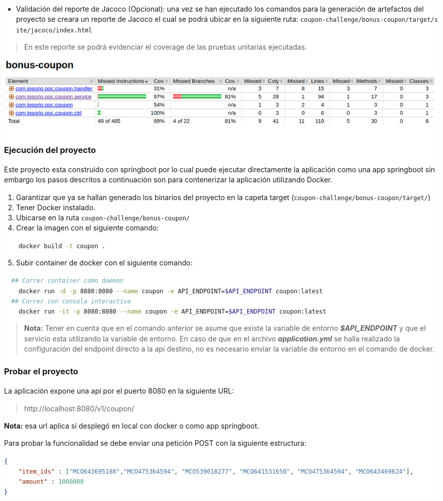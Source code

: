 * Validación del reporte de Jacoco (Opcional): una vez se han ejecutado los comandos para la generación de artefactos del proyecto se creara un reporte de Jacoco el cual se podrá ubicar en la siguiente ruta: `coupon-challenge/bonus-coupon/target/site/jacoco/index.html`

> En este reporte se podrá evidenciar el coverage de las pruebas unitarias ejecutadas.

![Jacoco Report](img/jacoco-report.png "Jacoco Report")


### Ejecución del proyecto  

Este proyecto esta construido con springboot por lo cual puede ejecutar directamente la aplicación como una app springboot sin embargo los pasos descritos a continuación son para contenerizar la aplicación utilizando Docker. 

1. Garantizar que ya se hallan generado los binarios del proyecto en la capeta target (`coupon-challenge/bonus-coupon/target/`)
2. Tener Docker instalado.
3. Ubicarse en la ruta `coupon-challenge/bonus-coupon/`
4. Crear la imagen con el siguiente comando:
```bash
    docker build -t coupon .
```
5. Subir container de docker con el siguiente comando:
```bash
  ## Correr container como daemon
    docker run -d -p 8080:8080 --name coupon -e API_ENDPOINT=$API_ENDPOINT coupon:latest
  ## Correr con consola interactiva 
    docker run -it -p 8080:8080 --name coupon -e API_ENDPOINT=$API_ENDPOINT coupon:latest
```
> **Nota:** Tener en cuenta que en el comando anterior se asume que existe la variable de entorno ***$API_ENDPOINT*** y que el servicio esta utilizando la variable de entorno. En caso de que en el archivo ***application.yml*** se halla realizado la configuración del endpoint directo a la api destino, no es necesario enviar la variable de entorno en el comando de docker. 


### Probar el proyecto

La aplicación expone una api por el puerto 8080 en la siguiente URL:

> http://localhost:8080/v1/coupon/

**Nota:** esa url aplica si desplegó en local con docker o como app springboot.

Para probar la funcionalidad se debe enviar una petición POST con la siguiente estructura:


```json
{
    "item_ids" : ["MCO643695188","MCO475364594", "MCO539018277", "MCO641531650", "MCO475364594", "MCO643469624"],
    "amount" : 1000000    
}
```
